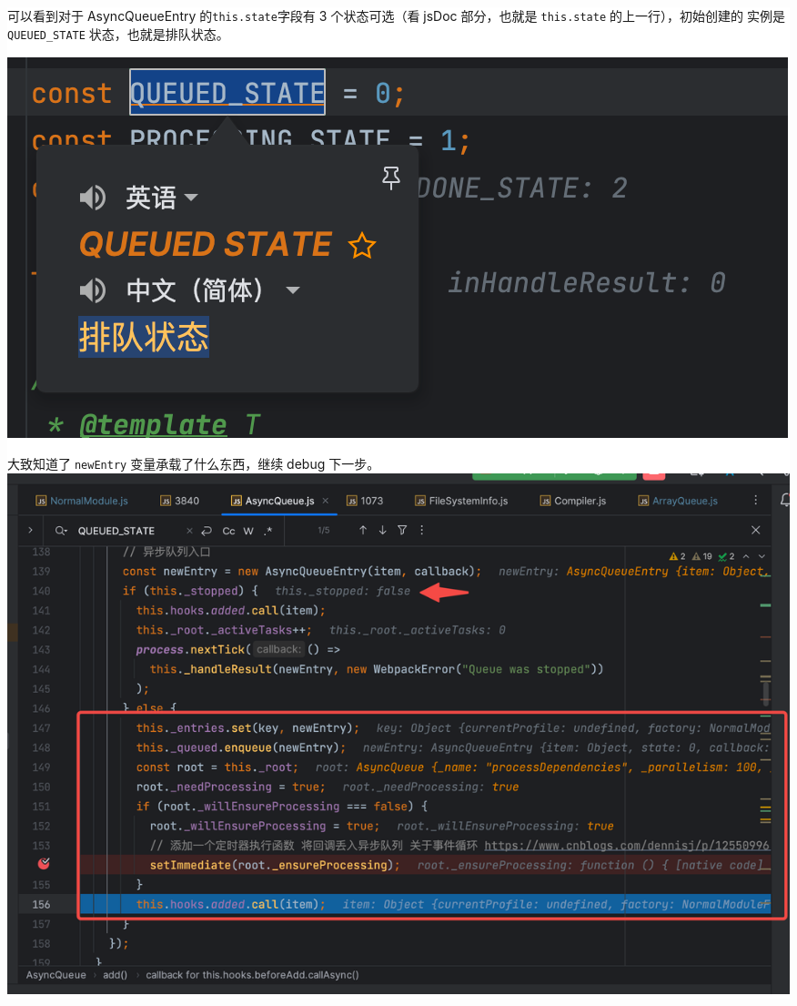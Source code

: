 可以看到对于 AsyncQueueEntry 的`this.state`字段有 3 个状态可选（看 jsDoc 部分，也就是 `this.state` 的上一行），初始创建的 实例是 `QUEUED_STATE` 状态，也就是排队状态。

![img](05-webpack5中的事件调度系统和NormalModuleFactary核心逻辑/ccc0883a-e1cb-4a28-a442-e5b7e1053ce3.png)

大致知道了 `newEntry` 变量承载了什么东西，继续 debug 下一步。 ![img](05-webpack5中的事件调度系统和NormalModuleFactary核心逻辑/9767d67c-49d0-457f-9541-956451f3bb4e.png)
